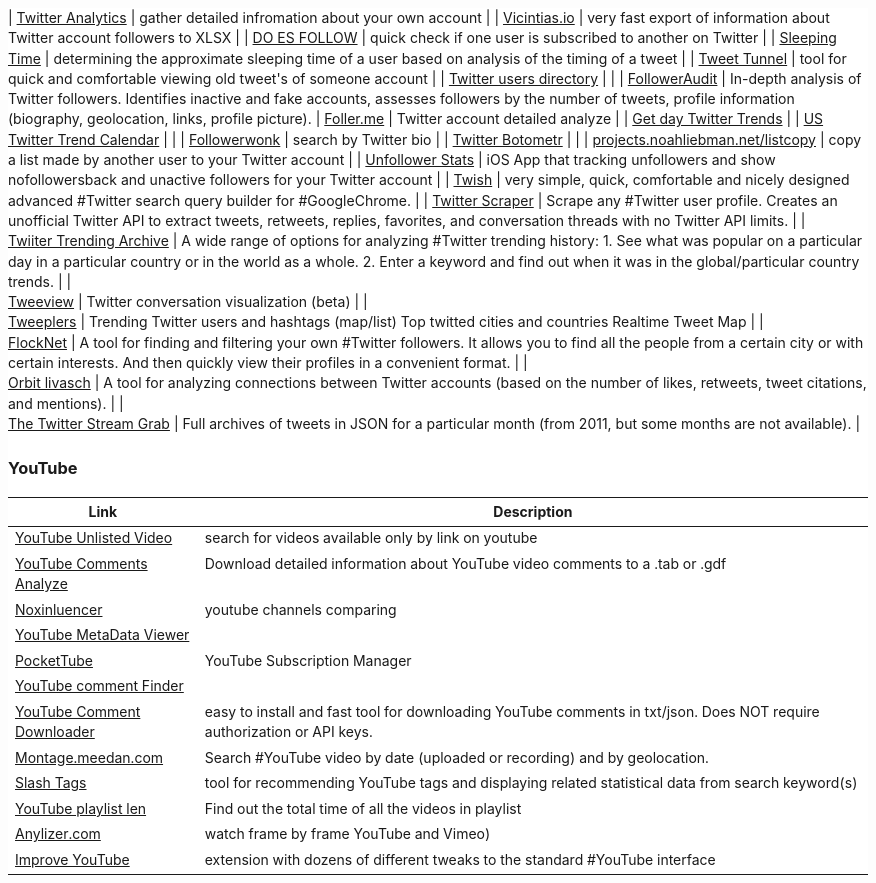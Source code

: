  | <a href='https://analytics.twitter.com/'>Twitter Analytics</a> | gather detailed infromation about your own account | 
 | <a href="https://www.vicinitas.io/free-tools/download-twitter-followers">Vicintias.io</a> | very fast export of information about Twitter account followers to XLSX | 
 | <a href="https://doesfollow.com/">DO ES FOLLOW</a> | quick check if one user is subscribed to another on Twitter | 
 | <a href="http://sleepingtime.org/">Sleeping Time</a> | determining the approximate sleeping time of a user based on analysis of the timing of a tweet | 
 | <a href="https://tweettunnel.com/reverse.php">Tweet Tunnel</a> | tool for quick and comfortable viewing old tweet's of someone account | 
 | <a href="https://twitter.com/i/directory/">Twitter users directory</a> |  | 
 | <a href='https://www.followeraudit.com'>FollowerAudit</a> | In-depth analysis of Twitter followers. Identifies inactive and fake accounts, assesses followers by the number of tweets, profile information (biography, geolocation, links, profile picture).
 | <a href="https://foller.me/">Foller.me</a> | Twitter account detailed analyze | 
 | <a href="https://getdaytrends.com/">Get day Twitter Trends</a> | 
 | <a href="https://us.trend-calendar.com/">US Twitter Trend Calendar</a> |  | 
 | <a href="https://followerwonk.com/bio">Followerwonk</a> | search by Twitter bio | 
 | <a href="https://botometer.osome.iu.edu/">Twitter Botometr</a> |  | 
 | <a href='http://projects.noahliebman.net/listcopy/connect.php'>projects.noahliebman.net/listcopy</a> | copy a list made by another user to your Twitter account | 
 | <a href='https://unfollowerstats.com/'>Unfollower Stats</a> | iOS App that tracking unfollowers and show nofollowersback and unactive followers for your Twitter account | 
 | <a href='https://chrome.google.com/webstore/detail/twish/afpegchfbaddfmenhkajjggbnjfjejeh/related'>Twish</a> | very simple, quick, comfortable and nicely designed advanced #Twitter search query builder for #GoogleChrome. | 
 | <a href='https://console.apify.com/actors/u6ppkMWAx2E2MpEuF'>Twitter Scraper</a> | Scrape any #Twitter user profile. Creates an unofficial Twitter API to extract tweets, retweets, replies, favorites, and conversation threads with no Twitter API limits. | 
| </br><a href='http://archive.twitter-trending.com/'>Twiiter Trending Archive</a> | A wide range of options for analyzing #Twitter trending history: 1. See what was popular on a particular day in a particular country or in the world as a whole. 2. Enter a keyword and find out when it was in the global/particular country trends. |
| </br><a href='https://tweeview.ml/'>Tweeview</a> | Twitter conversation visualization (beta) |
| </br><a href='https://www.tweeplers.com/?cc=GB'>Tweeplers</a> | Trending Twitter users and hashtags (map/list) Top twitted cities and countries Realtime Tweet Map |
| </br><a href='https://www.flock.network/'>FlockNet</a> | A tool for finding and filtering your own #Twitter followers. It allows you to find all the people from a certain city or with certain interests. And then quickly view their profiles in a convenient format. |
| </br><a href='https://orbit.livasch.com/'>Orbit livasch</a> | A tool for analyzing connections between Twitter accounts (based on the number of likes, retweets, tweet citations, and mentions). |
| </br><a href='https://archive.org/details/twitterstream'>The Twitter Stream Grab</a> | Full archives of tweets in JSON for a particular month (from 2011, but some months are not available). |
   
<a name="youtube"></a>
<h3>YouTube</h3>


| Link             | Description             |
|------------------|-------------------------|
 | <a href="https://unlistedvideos.com/">YouTube Unlisted Video</a> | search for videos available only by link on youtube | 
 | <a href='https://tools.digitalmethods.net/netvizz/youtube/mod_video_info.php'>YouTube Comments Analyze</a> | Download detailed information about YouTube video comments to a .tab or .gdf | 
 | <a href='https://noxinfluencer.com/youtube/channel-compare'>Noxinluencer</a> | youtube channels comparing
 | <a href="https://citizenevidence.amnestyusa.org/">YouTube MetaData Viewer</a> |  | 
 | <a href='https://chrome.google.com/webstore/detail/pockettube-youtube-subscr/kdmnjgijlmjgmimahnillepgcgeemffb/related'>PocketTube</a> | YouTube Subscription Manager | 
 | <a href="https://ytcomment.kmcat.uk/">YouTube comment Finder</a> |  | 
 | <a href='https://github.com/egbertbouman/youtube-comment-downloader'>YouTube Comment Downloader</a> | easy to install and fast tool for downloading YouTube comments in txt/json. Does NOT require authorization or API keys.  | 
 | <a href='https://montage.meedan.com'>Montage.meedan.com</a> | Search #YouTube video by date (uploaded or recording) and by geolocation. | 
 | <a href="https://github.com/huhmit/slashtags"> Slash Tags | tool for recommending YouTube tags and displaying related statistical data from search keyword(s) | 
 | <a href='https://ytplaylist-len.herokuapp.com/'>YouTube playlist len</a> | Find out the total time of all the videos in playlist
 | <a href="https://anilyzer.com/">Anylizer.com</a> | watch frame by frame YouTube and Vimeo) | 
 | <a href='https://chrome.google.com/webstore/detail/improve-youtube-video-you/bnomihfieiccainjcjblhegjgglakjdd'>Improve YouTube</a> | extension with dozens of different tweaks to the standard #YouTube interface | 